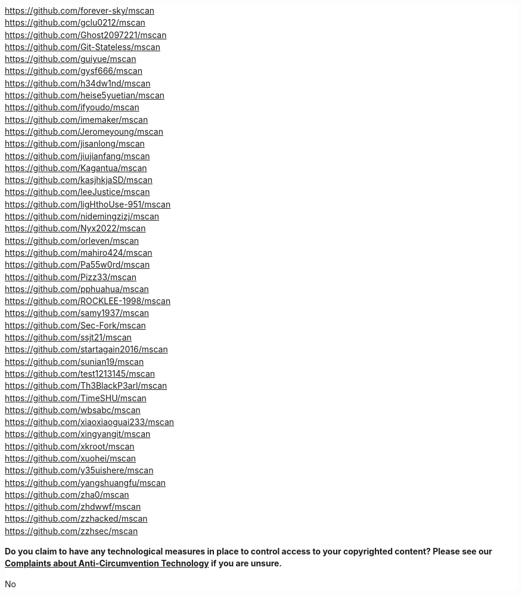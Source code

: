 https://github.com/forever-sky/mscan  
https://github.com/gclu0212/mscan  
https://github.com/Ghost2097221/mscan  
https://github.com/Git-Stateless/mscan  
https://github.com/guiyue/mscan  
https://github.com/gysf666/mscan  
https://github.com/h34dw1nd/mscan  
https://github.com/heise5yuetian/mscan  
https://github.com/ifyoudo/mscan  
https://github.com/imemaker/mscan  
https://github.com/Jeromeyoung/mscan  
https://github.com/jisanlong/mscan  
https://github.com/jiujianfang/mscan  
https://github.com/Kagantua/mscan  
https://github.com/kasjhkjaSD/mscan  
https://github.com/leeJustice/mscan  
https://github.com/ligHthoUse-951/mscan  
https://github.com/nidemingzizj/mscan  
https://github.com/Nyx2022/mscan  
https://github.com/orleven/mscan  
https://github.com/mahiro424/mscan  
https://github.com/Pa55w0rd/mscan  
https://github.com/Pizz33/mscan  
https://github.com/pphuahua/mscan  
https://github.com/ROCKLEE-1998/mscan  
https://github.com/samy1937/mscan  
https://github.com/Sec-Fork/mscan  
https://github.com/ssjt21/mscan  
https://github.com/startagain2016/mscan  
https://github.com/sunian19/mscan  
https://github.com/test1213145/mscan  
https://github.com/Th3BlackP3arl/mscan  
https://github.com/TimeSHU/mscan  
https://github.com/wbsabc/mscan  
https://github.com/xiaoxiaoguai233/mscan  
https://github.com/xingyangit/mscan  
https://github.com/xkroot/mscan  
https://github.com/xuohei/mscan  
https://github.com/y35uishere/mscan  
https://github.com/yangshuangfu/mscan  
https://github.com/zha0/mscan  
https://github.com/zhdwwf/mscan  
https://github.com/zzhacked/mscan  
https://github.com/zzhsec/mscan  
  
**Do you claim to have any technological measures in place to control access to your copyrighted content? Please see our <a href="https://docs.github.com/articles/guide-to-submitting-a-dmca-takedown-notice#complaints-about-anti-circumvention-technology">Complaints about Anti-Circumvention Technology</a> if you are unsure.**  
  
No  
  